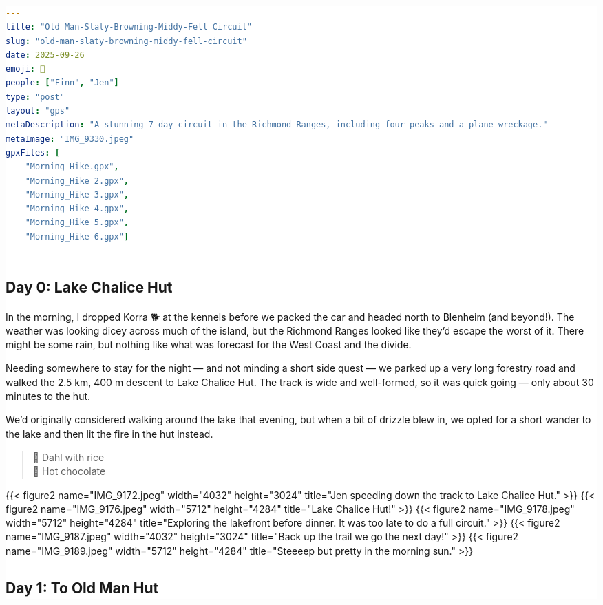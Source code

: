 ```yaml
---
title: "Old Man-Slaty-Browning-Middy-Fell Circuit"
slug: "old-man-slaty-browning-middy-fell-circuit"
date: 2025-09-26
emoji: 🥾
people: ["Finn", "Jen"]
type: "post"
layout: "gps"
metaDescription: "A stunning 7-day circuit in the Richmond Ranges, including four peaks and a plane wreckage."
metaImage: "IMG_9330.jpeg"
gpxFiles: [
	"Morning_Hike.gpx",
	"Morning_Hike 2.gpx",
	"Morning_Hike 3.gpx",
	"Morning_Hike 4.gpx",
	"Morning_Hike 5.gpx",
	"Morning_Hike 6.gpx"]
---
```


## Day 0: Lake Chalice Hut

In the morning, I dropped Korra 🐕 at the kennels before we packed the car and headed north to Blenheim (and beyond!). The weather was looking dicey across much of the island, but the Richmond Ranges looked like they’d escape the worst of it. There might be some rain, but nothing like what was forecast for the West Coast and the divide.

Needing somewhere to stay for the night — and not minding a short side quest — we parked up a very long forestry road and walked the 2.5 km, 400 m descent to Lake Chalice Hut. The track is wide and well-formed, so it was quick going — only about 30 minutes to the hut.

We’d originally considered walking around the lake that evening, but when a bit of drizzle blew in, we opted for a short wander to the lake and then lit the fire in the hut instead.

> 🍴 Dahl with rice<br/>
> 🍫 Hot chocolate

<div class="grid">
{{< figure2 name="IMG_9172.jpeg" width="4032" height="3024" title="Jen speeding down the track to Lake Chalice Hut." >}}
{{< figure2 name="IMG_9176.jpeg" width="5712" height="4284" title="Lake Chalice Hut!" >}}
{{< figure2 name="IMG_9178.jpeg" width="5712" height="4284" title="Exploring the lakefront before dinner. It was too late to do a full circuit." >}}
{{< figure2 name="IMG_9187.jpeg" width="4032" height="3024" title="Back up the trail we go the next day!" >}}
{{< figure2 name="IMG_9189.jpeg" width="5712" height="4284" title="Steeeep but pretty in the morning sun." >}}
</div>

## Day 1: To Old Man Hut
